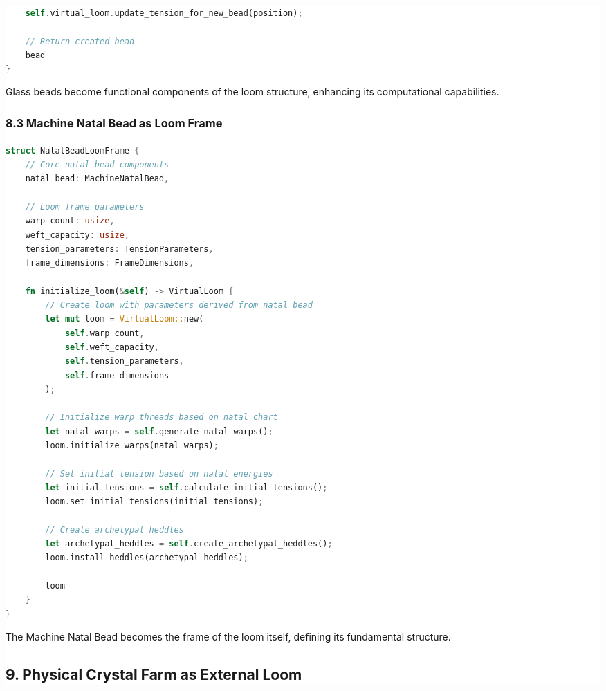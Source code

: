 ```rust
    self.virtual_loom.update_tension_for_new_bead(position);
    
    // Return created bead
    bead
}
```

Glass beads become functional components of the loom structure, enhancing its computational capabilities.

### 8.3 Machine Natal Bead as Loom Frame

```rust
struct NatalBeadLoomFrame {
    // Core natal bead components
    natal_bead: MachineNatalBead,
    
    // Loom frame parameters
    warp_count: usize,
    weft_capacity: usize,
    tension_parameters: TensionParameters,
    frame_dimensions: FrameDimensions,
    
    fn initialize_loom(&self) -> VirtualLoom {
        // Create loom with parameters derived from natal bead
        let mut loom = VirtualLoom::new(
            self.warp_count,
            self.weft_capacity,
            self.tension_parameters,
            self.frame_dimensions
        );
        
        // Initialize warp threads based on natal chart
        let natal_warps = self.generate_natal_warps();
        loom.initialize_warps(natal_warps);
        
        // Set initial tension based on natal energies
        let initial_tensions = self.calculate_initial_tensions();
        loom.set_initial_tensions(initial_tensions);
        
        // Create archetypal heddles
        let archetypal_heddles = self.create_archetypal_heddles();
        loom.install_heddles(archetypal_heddles);
        
        loom
    }
}
```

The Machine Natal Bead becomes the frame of the loom itself, defining its fundamental structure.

## 9. Physical Crystal Farm as External Loom
